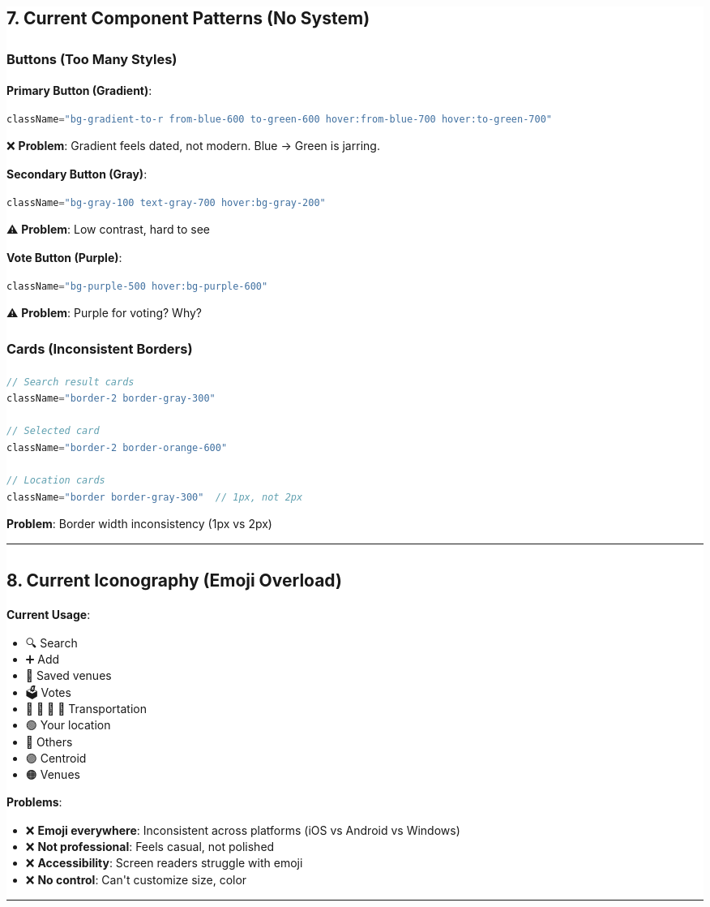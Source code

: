 
## 7. Current Component Patterns (No System)

### **Buttons** (Too Many Styles)

**Primary Button (Gradient)**:
```jsx
className="bg-gradient-to-r from-blue-600 to-green-600 hover:from-blue-700 hover:to-green-700"
```
❌ **Problem**: Gradient feels dated, not modern. Blue → Green is jarring.

**Secondary Button (Gray)**:
```jsx
className="bg-gray-100 text-gray-700 hover:bg-gray-200"
```
⚠️ **Problem**: Low contrast, hard to see

**Vote Button (Purple)**:
```jsx
className="bg-purple-500 hover:bg-purple-600"
```
⚠️ **Problem**: Purple for voting? Why?

### **Cards** (Inconsistent Borders)

```jsx
// Search result cards
className="border-2 border-gray-300"

// Selected card
className="border-2 border-orange-600"

// Location cards
className="border border-gray-300"  // 1px, not 2px
```

**Problem**: Border width inconsistency (1px vs 2px)

---

## 8. Current Iconography (Emoji Overload)

**Current Usage**:
- 🔍 Search
- ➕ Add
- 💜 Saved venues
- 🗳️ Votes
- 🚗 🚶 🚌 🚴 Transportation
- 🟢 Your location
- 🔵 Others
- 🟣 Centroid
- 🟠 Venues

**Problems**:
- ❌ **Emoji everywhere**: Inconsistent across platforms (iOS vs Android vs Windows)
- ❌ **Not professional**: Feels casual, not polished
- ❌ **Accessibility**: Screen readers struggle with emoji
- ❌ **No control**: Can't customize size, color

---